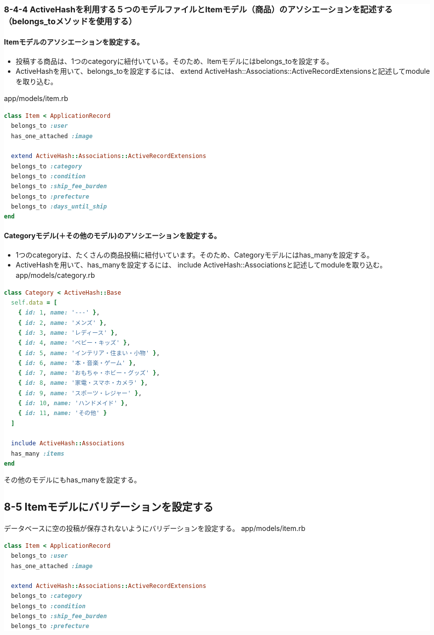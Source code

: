 
### 8-4-4 ActiveHashを利用する５つのモデルファイルとItemモデル（商品）のアソシエーションを記述する（belongs_toメソッドを使用する）

#### Itemモデルのアソシエーションを設定する。
- 投稿する商品は、1つのcategoryに紐付いている。そのため、Itemモデルにはbelongs_toを設定する。
- ActiveHashを用いて、belongs_toを設定するには、
extend ActiveHash::Associations::ActiveRecordExtensionsと記述してmoduleを取り込む。

app/models/item.rb
```ruby
class Item < ApplicationRecord
  belongs_to :user
  has_one_attached :image

  extend ActiveHash::Associations::ActiveRecordExtensions
  belongs_to :category
  belongs_to :condition
  belongs_to :ship_fee_burden
  belongs_to :prefecture
  belongs_to :days_until_ship
end
```

#### Categoryモデル(＋その他のモデル)のアソシエーションを設定する。
- 1つのcategoryは、たくさんの商品投稿に紐付いています。そのため、Categoryモデルにはhas_manyを設定する。
- ActiveHashを用いて、has_manyを設定するには、
include ActiveHash::Associationsと記述してmoduleを取り込む。
app/models/category.rb
```ruby
class Category < ActiveHash::Base
  self.data = [
    { id: 1, name: '---' },
    { id: 2, name: 'メンズ' },
    { id: 3, name: 'レディース' },
    { id: 4, name: 'ベビー・キッズ' },
    { id: 5, name: 'インテリア・住まい・小物' },
    { id: 6, name: '本・音楽・ゲーム' },
    { id: 7, name: 'おもちゃ・ホビー・グッズ' },
    { id: 8, name: '家電・スマホ・カメラ' },
    { id: 9, name: 'スポーツ・レジャー' },
    { id: 10, name: 'ハンドメイド' },
    { id: 11, name: 'その他' }
  ]

  include ActiveHash::Associations
  has_many :items
end
```
その他のモデルにもhas_manyを設定する。

## 8-5 Itemモデルにバリデーションを設定する
データベースに空の投稿が保存されないようにバリデーションを設定する。
app/models/item.rb
```ruby
class Item < ApplicationRecord
  belongs_to :user
  has_one_attached :image

  extend ActiveHash::Associations::ActiveRecordExtensions
  belongs_to :category
  belongs_to :condition
  belongs_to :ship_fee_burden
  belongs_to :prefecture
```